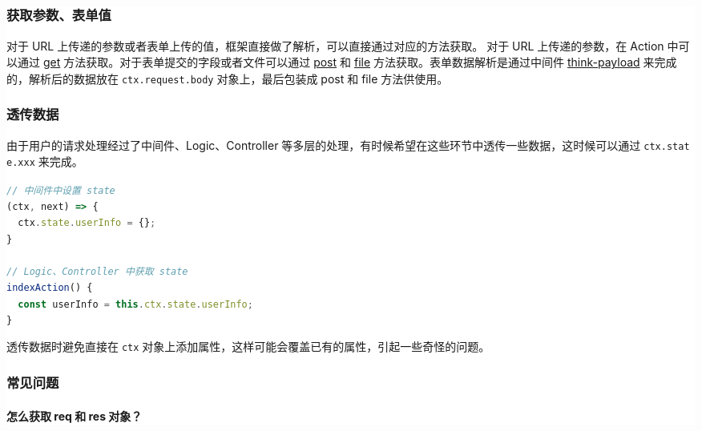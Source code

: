 ### 获取参数、表单值

对于 URL 上传递的参数或者表单上传的值，框架直接做了解析，可以直接通过对应的方法获取。
对于 URL 上传递的参数，在 Action 中可以通过 [get](/doc/3.0/controller.html#toc-b4e) 方法获取。对于表单提交的字段或者文件可以通过 [post](/doc/3.0/controller.html#toc-3d4) 和 [file](/doc/3.0/controller.html#toc-88b) 方法获取。表单数据解析是通过中间件 [think-payload](https://github.com/thinkjs/think-payload) 来完成的，解析后的数据放在 `ctx.request.body` 对象上，最后包装成 post 和 file 方法供使用。

### 透传数据

由于用户的请求处理经过了中间件、Logic、Controller 等多层的处理，有时候希望在这些环节中透传一些数据，这时候可以通过 `ctx.state.xxx` 来完成。

```js
// 中间件中设置 state
(ctx, next) => {
  ctx.state.userInfo = {};
}

// Logic、Controller 中获取 state
indexAction() {
  const userInfo = this.ctx.state.userInfo;
}
```
透传数据时避免直接在 `ctx` 对象上添加属性，这样可能会覆盖已有的属性，引起一些奇怪的问题。

### 常见问题

#### 怎么获取 req 和 res 对象？

